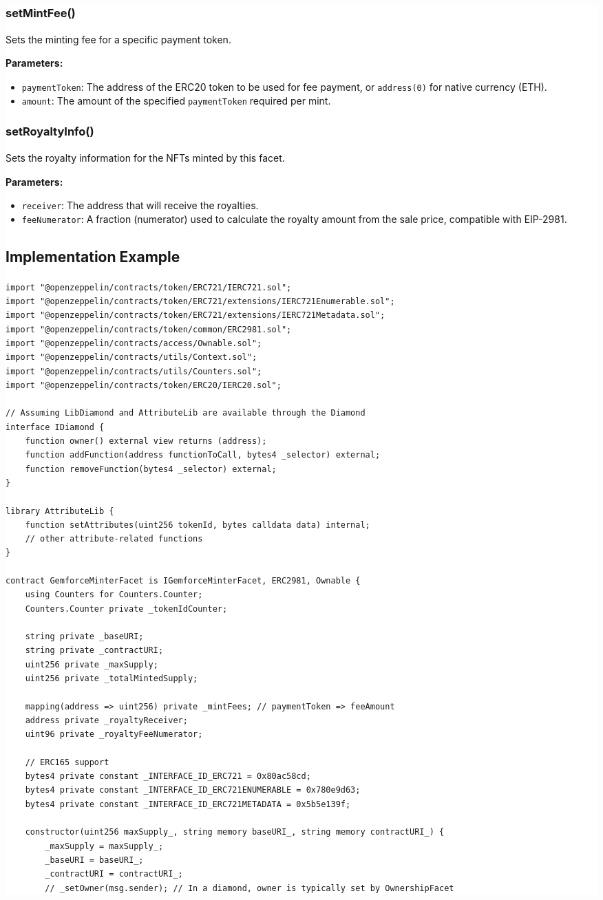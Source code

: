 ### setMintFee()
Sets the minting fee for a specific payment token.

**Parameters:**
- `paymentToken`: The address of the ERC20 token to be used for fee payment, or `address(0)` for native currency (ETH).
- `amount`: The amount of the specified `paymentToken` required per mint.

### setRoyaltyInfo()
Sets the royalty information for the NFTs minted by this facet.

**Parameters:**
- `receiver`: The address that will receive the royalties.
- `feeNumerator`: A fraction (numerator) used to calculate the royalty amount from the sale price, compatible with EIP-2981.

## Implementation Example

```solidity
import "@openzeppelin/contracts/token/ERC721/IERC721.sol";
import "@openzeppelin/contracts/token/ERC721/extensions/IERC721Enumerable.sol";
import "@openzeppelin/contracts/token/ERC721/extensions/IERC721Metadata.sol";
import "@openzeppelin/contracts/token/common/ERC2981.sol";
import "@openzeppelin/contracts/access/Ownable.sol";
import "@openzeppelin/contracts/utils/Context.sol";
import "@openzeppelin/contracts/utils/Counters.sol";
import "@openzeppelin/contracts/token/ERC20/IERC20.sol";

// Assuming LibDiamond and AttributeLib are available through the Diamond
interface IDiamond {
    function owner() external view returns (address);
    function addFunction(address functionToCall, bytes4 _selector) external;
    function removeFunction(bytes4 _selector) external;
}

library AttributeLib {
    function setAttributes(uint256 tokenId, bytes calldata data) internal;
    // other attribute-related functions
}

contract GemforceMinterFacet is IGemforceMinterFacet, ERC2981, Ownable {
    using Counters for Counters.Counter;
    Counters.Counter private _tokenIdCounter;

    string private _baseURI;
    string private _contractURI;
    uint256 private _maxSupply;
    uint256 private _totalMintedSupply;
    
    mapping(address => uint256) private _mintFees; // paymentToken => feeAmount
    address private _royaltyReceiver;
    uint96 private _royaltyFeeNumerator;

    // ERC165 support
    bytes4 private constant _INTERFACE_ID_ERC721 = 0x80ac58cd;
    bytes4 private constant _INTERFACE_ID_ERC721ENUMERABLE = 0x780e9d63;
    bytes4 private constant _INTERFACE_ID_ERC721METADATA = 0x5b5e139f;

    constructor(uint256 maxSupply_, string memory baseURI_, string memory contractURI_) {
        _maxSupply = maxSupply_;
        _baseURI = baseURI_;
        _contractURI = contractURI_;
        // _setOwner(msg.sender); // In a diamond, owner is typically set by OwnershipFacet
```